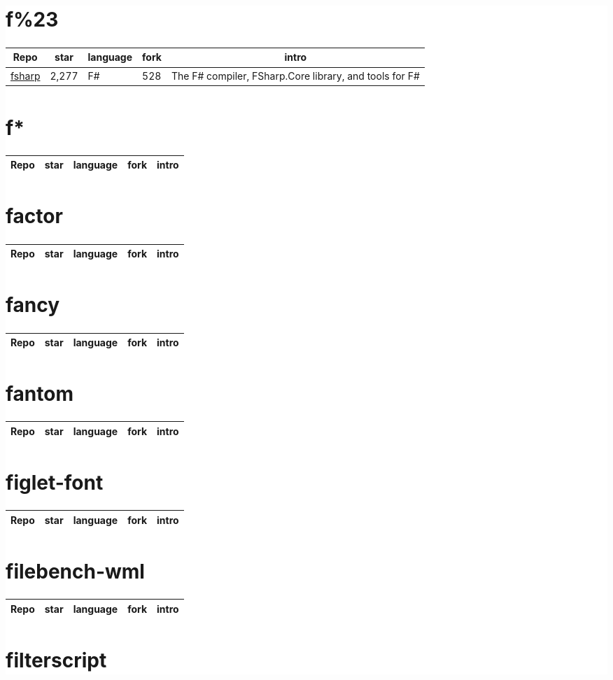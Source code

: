 
# f%23

Repo|star|language|fork|intro
-|-|-|-|-
[fsharp](https://github.com/dotnet/fsharp)|2,277|F#|528|The F# compiler, FSharp.Core library, and tools for F#


# f*

Repo|star|language|fork|intro
-|-|-|-|-



# factor

Repo|star|language|fork|intro
-|-|-|-|-



# fancy

Repo|star|language|fork|intro
-|-|-|-|-



# fantom

Repo|star|language|fork|intro
-|-|-|-|-



# figlet-font

Repo|star|language|fork|intro
-|-|-|-|-



# filebench-wml

Repo|star|language|fork|intro
-|-|-|-|-



# filterscript
